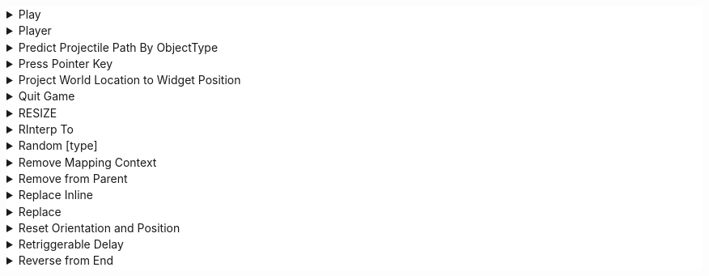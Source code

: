 


<details><summary>Play</summary></details>




<details><summary>Player</summary></details>




<details><summary>Predict Projectile Path By ObjectType</summary></details>




<details><summary>Press Pointer Key</summary></details>




<details><summary>Project World Location to Widget Position</summary></details>




<details><summary>Quit Game</summary></details>




<details><summary>RESIZE</summary></details>




<details><summary>RInterp To</summary></details>




<details><summary>Random [type]</summary></details>




<details><summary>Remove Mapping Context</summary></details>




<details><summary>Remove from Parent</summary></details>




<details><summary>Replace Inline</summary></details>




<details><summary>Replace</summary></details>




<details><summary>Reset Orientation and Position</summary></details>




<details><summary>Retriggerable Delay</summary></details>




<details><summary>Reverse from End</summary></details>
